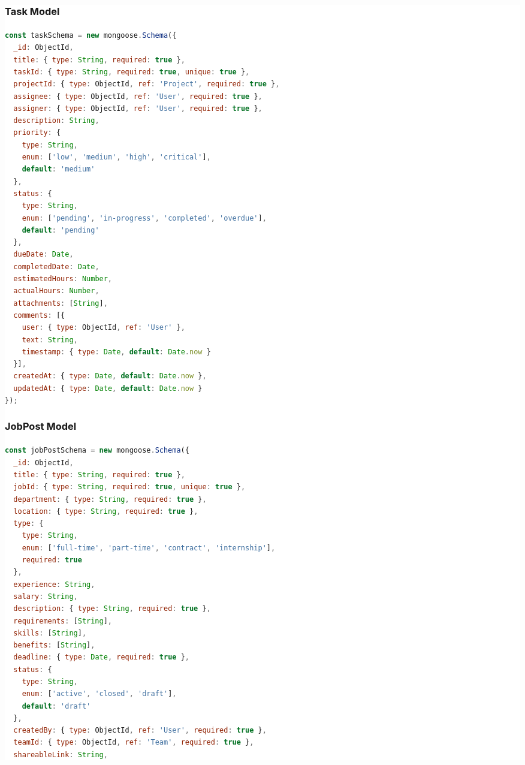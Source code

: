 ### Task Model
```javascript
const taskSchema = new mongoose.Schema({
  _id: ObjectId,
  title: { type: String, required: true },
  taskId: { type: String, required: true, unique: true },
  projectId: { type: ObjectId, ref: 'Project', required: true },
  assignee: { type: ObjectId, ref: 'User', required: true },
  assigner: { type: ObjectId, ref: 'User', required: true },
  description: String,
  priority: { 
    type: String, 
    enum: ['low', 'medium', 'high', 'critical'],
    default: 'medium' 
  },
  status: { 
    type: String, 
    enum: ['pending', 'in-progress', 'completed', 'overdue'],
    default: 'pending' 
  },
  dueDate: Date,
  completedDate: Date,
  estimatedHours: Number,
  actualHours: Number,
  attachments: [String],
  comments: [{
    user: { type: ObjectId, ref: 'User' },
    text: String,
    timestamp: { type: Date, default: Date.now }
  }],
  createdAt: { type: Date, default: Date.now },
  updatedAt: { type: Date, default: Date.now }
});
```

### JobPost Model
```javascript
const jobPostSchema = new mongoose.Schema({
  _id: ObjectId,
  title: { type: String, required: true },
  jobId: { type: String, required: true, unique: true },
  department: { type: String, required: true },
  location: { type: String, required: true },
  type: { 
    type: String, 
    enum: ['full-time', 'part-time', 'contract', 'internship'],
    required: true 
  },
  experience: String,
  salary: String,
  description: { type: String, required: true },
  requirements: [String],
  skills: [String],
  benefits: [String],
  deadline: { type: Date, required: true },
  status: { 
    type: String, 
    enum: ['active', 'closed', 'draft'],
    default: 'draft' 
  },
  createdBy: { type: ObjectId, ref: 'User', required: true },
  teamId: { type: ObjectId, ref: 'Team', required: true },
  shareableLink: String,
```